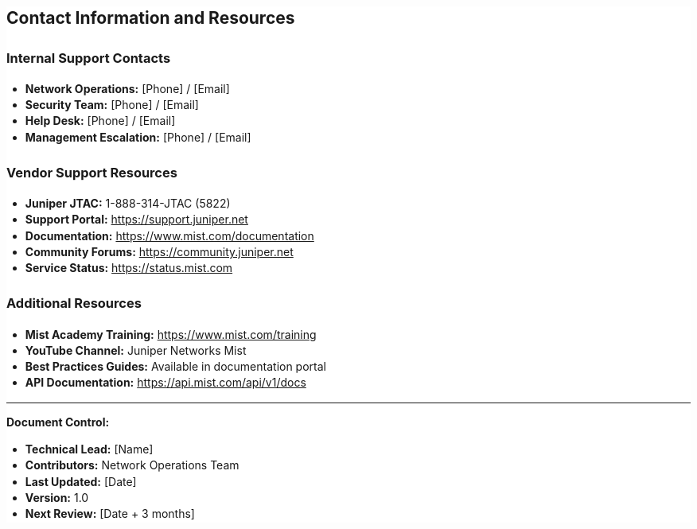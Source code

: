 
## Contact Information and Resources

### Internal Support Contacts
- **Network Operations:** [Phone] / [Email]
- **Security Team:** [Phone] / [Email]  
- **Help Desk:** [Phone] / [Email]
- **Management Escalation:** [Phone] / [Email]

### Vendor Support Resources
- **Juniper JTAC:** 1-888-314-JTAC (5822)
- **Support Portal:** https://support.juniper.net
- **Documentation:** https://www.mist.com/documentation
- **Community Forums:** https://community.juniper.net
- **Service Status:** https://status.mist.com

### Additional Resources
- **Mist Academy Training:** https://www.mist.com/training
- **YouTube Channel:** Juniper Networks Mist
- **Best Practices Guides:** Available in documentation portal
- **API Documentation:** https://api.mist.com/api/v1/docs

---

**Document Control:**
- **Technical Lead:** [Name]
- **Contributors:** Network Operations Team
- **Last Updated:** [Date]
- **Version:** 1.0
- **Next Review:** [Date + 3 months]